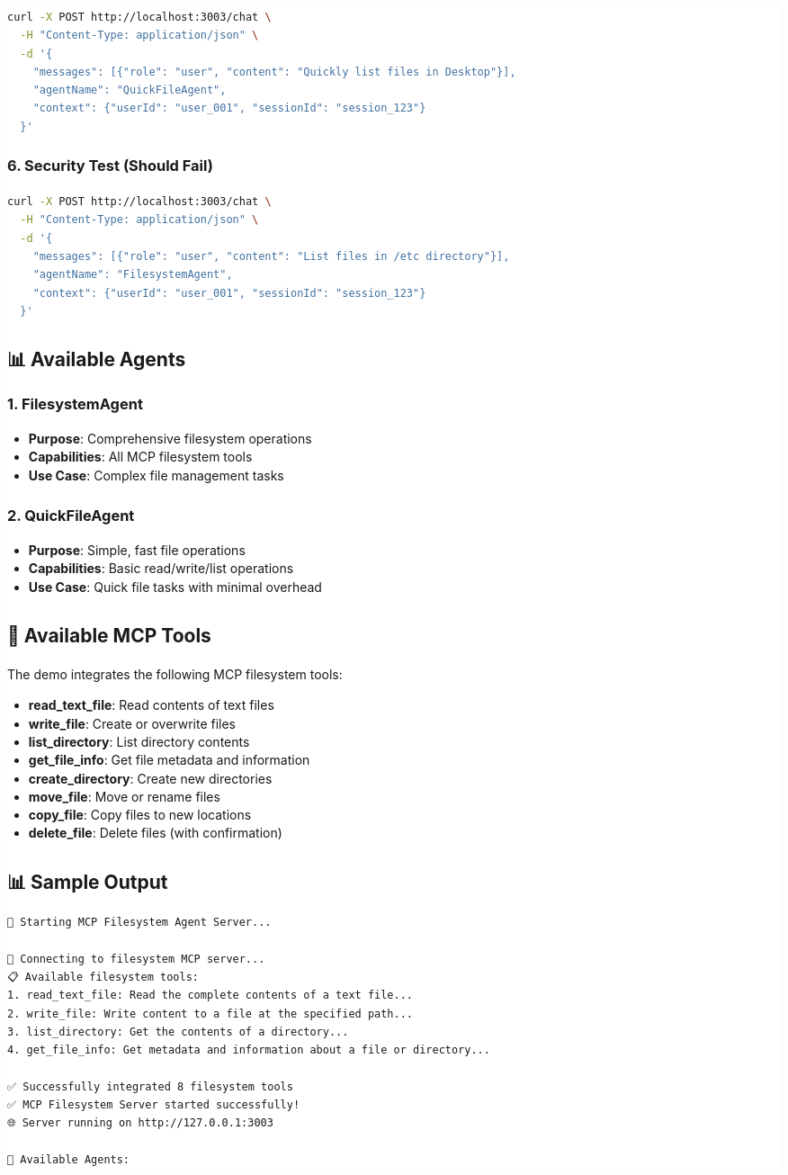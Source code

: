 ```bash
curl -X POST http://localhost:3003/chat \
  -H "Content-Type: application/json" \
  -d '{
    "messages": [{"role": "user", "content": "Quickly list files in Desktop"}],
    "agentName": "QuickFileAgent",
    "context": {"userId": "user_001", "sessionId": "session_123"}
  }'
```

### 6. Security Test (Should Fail)

```bash
curl -X POST http://localhost:3003/chat \
  -H "Content-Type: application/json" \
  -d '{
    "messages": [{"role": "user", "content": "List files in /etc directory"}],
    "agentName": "FilesystemAgent",
    "context": {"userId": "user_001", "sessionId": "session_123"}
  }'
```

## 📊 Available Agents

### 1. FilesystemAgent
- **Purpose**: Comprehensive filesystem operations
- **Capabilities**: All MCP filesystem tools
- **Use Case**: Complex file management tasks

### 2. QuickFileAgent
- **Purpose**: Simple, fast file operations
- **Capabilities**: Basic read/write/list operations
- **Use Case**: Quick file tasks with minimal overhead

## 🔧 Available MCP Tools

The demo integrates the following MCP filesystem tools:

- **read_text_file**: Read contents of text files
- **write_file**: Create or overwrite files
- **list_directory**: List directory contents
- **get_file_info**: Get file metadata and information
- **create_directory**: Create new directories
- **move_file**: Move or rename files
- **copy_file**: Copy files to new locations
- **delete_file**: Delete files (with confirmation)

## 📊 Sample Output

```
🚀 Starting MCP Filesystem Agent Server...

🔌 Connecting to filesystem MCP server...
📋 Available filesystem tools:
1. read_text_file: Read the complete contents of a text file...
2. write_file: Write content to a file at the specified path...
3. list_directory: Get the contents of a directory...
4. get_file_info: Get metadata and information about a file or directory...

✅ Successfully integrated 8 filesystem tools
✅ MCP Filesystem Server started successfully!
🌐 Server running on http://127.0.0.1:3003

🤖 Available Agents:
```